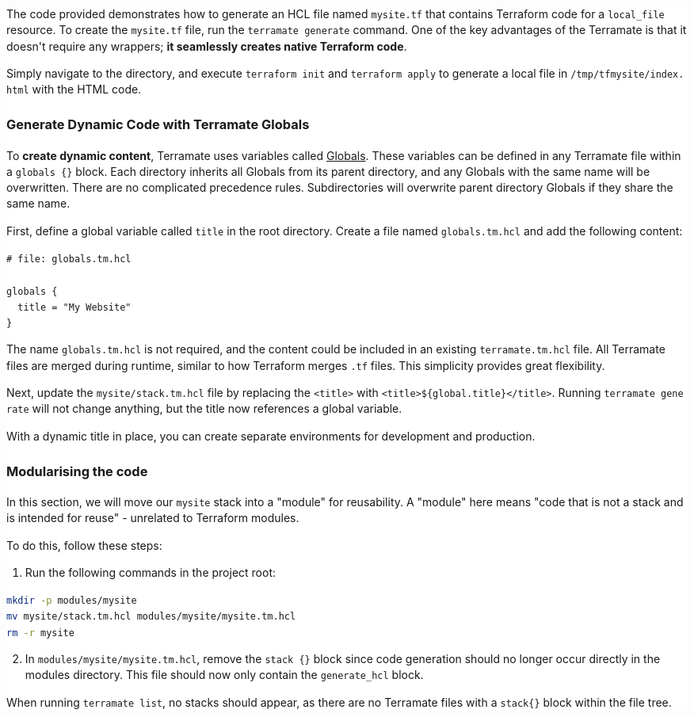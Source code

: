 The code provided demonstrates how to generate an HCL file named `mysite.tf` that contains Terraform code for a `local_file` resource. To create the `mysite.tf` file, run the `terramate generate` command. One of the key advantages of the Terramate is that it doesn't require any wrappers; **it seamlessly creates native Terraform code**.

Simply navigate to the directory, and execute `terraform init` and `terraform apply` to generate a local file in `/tmp/tfmysite/index.html` with the HTML code.

### Generate Dynamic Code with Terramate Globals

To **create dynamic content**, Terramate uses variables called [Globals](../data-sharing/index.md#globals). These variables can be defined in any Terramate file within a `globals {}` block. Each directory inherits all Globals from its parent directory, and any Globals with the same name will be overwritten. There are no complicated precedence rules. Subdirectories will overwrite parent directory Globals if they share the same name.

First, define a global variable called `title` in the root directory. Create a file named `globals.tm.hcl` and add the following content:

```hcl
# file: globals.tm.hcl

globals {
  title = "My Website"
}
```

The name `globals.tm.hcl` is not required, and the content could be included in an existing `terramate.tm.hcl` file. All Terramate files are merged during runtime, similar to how Terraform merges `.tf` files. This simplicity provides great flexibility.

Next, update the `mysite/stack.tm.hcl` file by replacing the `<title>` with `<title>${global.title}</title>`. Running `terramate generate` will not change anything, but the title now references a global variable.

With a dynamic title in place, you can create separate environments for development and production.

### Modularising the code

In this section, we will move our `mysite` stack into a "module" for reusability. A "module" here means "code that is not a stack and is intended for reuse" - unrelated to Terraform modules.

To do this, follow these steps:

1. Run the following commands in the project root:

```bash
mkdir -p modules/mysite
mv mysite/stack.tm.hcl modules/mysite/mysite.tm.hcl
rm -r mysite
```

2. In `modules/mysite/mysite.tm.hcl`, remove the `stack {}` block since code generation should no longer occur directly in the modules directory. This file should now only contain the `generate_hcl` block.

When running `terramate list`, no stacks should appear, as there are no Terramate files with a `stack{}` block within the file tree.
